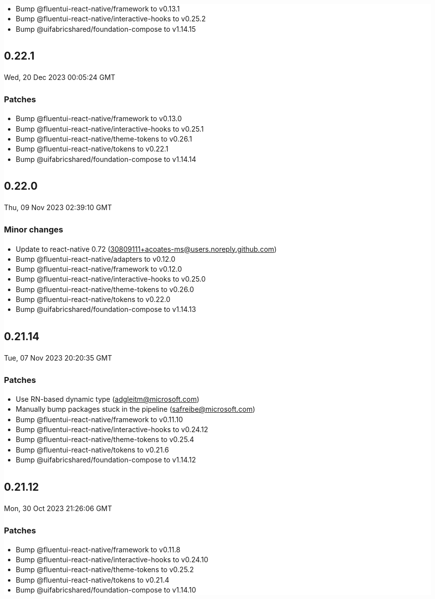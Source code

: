 - Bump @fluentui-react-native/framework to v0.13.1
- Bump @fluentui-react-native/interactive-hooks to v0.25.2
- Bump @uifabricshared/foundation-compose to v1.14.15

## 0.22.1

Wed, 20 Dec 2023 00:05:24 GMT

### Patches

- Bump @fluentui-react-native/framework to v0.13.0
- Bump @fluentui-react-native/interactive-hooks to v0.25.1
- Bump @fluentui-react-native/theme-tokens to v0.26.1
- Bump @fluentui-react-native/tokens to v0.22.1
- Bump @uifabricshared/foundation-compose to v1.14.14

## 0.22.0

Thu, 09 Nov 2023 02:39:10 GMT

### Minor changes

- Update to react-native 0.72 (30809111+acoates-ms@users.noreply.github.com)
- Bump @fluentui-react-native/adapters to v0.12.0
- Bump @fluentui-react-native/framework to v0.12.0
- Bump @fluentui-react-native/interactive-hooks to v0.25.0
- Bump @fluentui-react-native/theme-tokens to v0.26.0
- Bump @fluentui-react-native/tokens to v0.22.0
- Bump @uifabricshared/foundation-compose to v1.14.13

## 0.21.14

Tue, 07 Nov 2023 20:20:35 GMT

### Patches

- Use RN-based dynamic type (adgleitm@microsoft.com)
- Manually bump packages stuck in the pipeline (safreibe@microsoft.com)
- Bump @fluentui-react-native/framework to v0.11.10
- Bump @fluentui-react-native/interactive-hooks to v0.24.12
- Bump @fluentui-react-native/theme-tokens to v0.25.4
- Bump @fluentui-react-native/tokens to v0.21.6
- Bump @uifabricshared/foundation-compose to v1.14.12

## 0.21.12

Mon, 30 Oct 2023 21:26:06 GMT

### Patches

- Bump @fluentui-react-native/framework to v0.11.8
- Bump @fluentui-react-native/interactive-hooks to v0.24.10
- Bump @fluentui-react-native/theme-tokens to v0.25.2
- Bump @fluentui-react-native/tokens to v0.21.4
- Bump @uifabricshared/foundation-compose to v1.14.10
